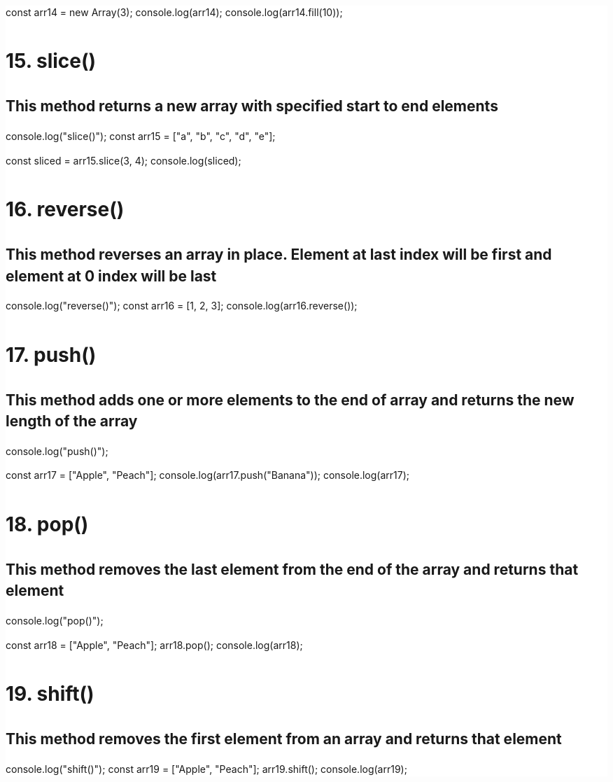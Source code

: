 const arr14 = new Array(3);
console.log(arr14);
console.log(arr14.fill(10));

# 15. slice()
## This method returns a new array with specified start to end elements
console.log("slice()");
const arr15 = ["a", "b", "c", "d", "e"];

const sliced = arr15.slice(3, 4);
console.log(sliced);

# 16. reverse()
## This method reverses an array in place. Element at last index will be first and element at 0 index will be last
console.log("reverse()");
const arr16 = [1, 2, 3];
console.log(arr16.reverse());

# 17. push()
## This method adds one or more elements to the end of array and returns the new length of the array
console.log("push()");

const arr17 = ["Apple", "Peach"];
console.log(arr17.push("Banana"));
console.log(arr17);

# 18. pop()
## This method removes the last element from the end of the array and returns that element
console.log("pop()");

const arr18 = ["Apple", "Peach"];
arr18.pop();
console.log(arr18);

# 19. shift()
## This method removes the first element from an array and returns that element
console.log("shift()");
const arr19 = ["Apple", "Peach"];
arr19.shift();
console.log(arr19);

